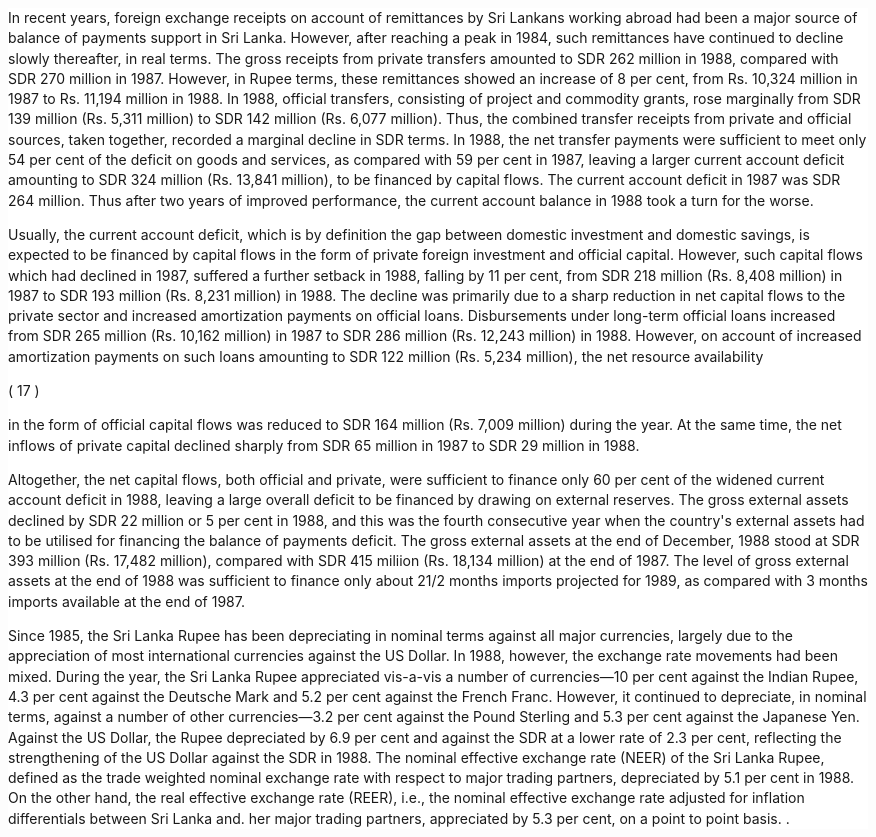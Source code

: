 In recent years, foreign exchange receipts on account of remittances by Sri Lankans working abroad had been a major source of balance of payments support in Sri Lanka. However, after reaching a peak in 1984, such remittances have continued to decline slowly thereafter, in real terms. The gross receipts from private transfers amounted to SDR 262 million in 1988, compared with SDR 270 million in 1987. However, in Rupee terms, these remittances showed an increase of 8 per cent, from Rs. 10,324 million in 1987 to Rs. 11,194 million in 1988. In 1988, official transfers, consisting of project and commodity grants, rose marginally from SDR 139 million (Rs. 5,311 million) to SDR 142 million (Rs. 6,077 million). Thus, the combined transfer receipts from private and official sources, taken together, recorded a marginal decline in SDR terms. In 1988, the net transfer payments were sufficient to meet only 54 per cent of the deficit on goods and services, as compared with 59 per cent in 1987, leaving a larger current account deficit amounting to SDR 324 million (Rs. 13,841 million), to be financed by capital flows. The current account deficit in 1987 was SDR 264 million. Thus after two years of improved performance, the current account balance in 1988 took a turn for the worse.

Usually, the current account deficit, which is by definition the gap between domestic investment and domestic savings, is expected to be financed by capital flows in the form of private foreign investment and official capital. However, such capital flows which had declined in 1987, suffered a further setback in 1988, falling by 11 per cent, from SDR 218 million (Rs. 8,408 million) in 1987 to SDR 193 million (Rs. 8,231 million) in 1988. The decline was primarily due to a sharp reduction in net capital flows to the private sector and increased amortization payments on official loans. Disbursements under long-term official loans increased from SDR 265 million (Rs. 10,162 million) in 1987 to SDR 286 million (Rs. 12,243 million) in 1988. However, on account of increased amortization payments on such loans amounting to SDR 122 million (Rs. 5,234 million), the net resource availability

( 17 )

in the form of official capital flows was reduced to SDR 164 million (Rs. 7,009 million) during the year. At the same time, the net inflows of private capital declined sharply from SDR 65 million in 1987 to SDR 29 million in 1988.

Altogether, the net capital flows, both official and private, were sufficient to finance only 60 per cent of the widened current account deficit in 1988, leaving a large overall deficit to be financed by drawing on external reserves. The gross external assets declined by SDR 22 million or 5 per cent in 1988, and this was the fourth consecutive year when the country's external assets had to be utilised for financing the balance of payments deficit. The gross external assets at the end of December, 1988 stood at SDR 393 million (Rs. 17,482 million), compared with SDR 415 miliion (Rs. 18,134 million) at the end of 1987. The level of gross external assets at the end of 1988 was sufficient to finance only about 21/2 months imports projected for 1989, as compared with 3 months imports available at the end of 1987.

Since 1985, the Sri Lanka Rupee has been depreciating in nominal terms against all major currencies, largely due to the appreciation of most international currencies against the US Dollar. In 1988, however, the exchange rate movements had been mixed. During the year, the Sri Lanka Rupee appreciated vis-a-vis a number of currencies—10 per cent against the Indian Rupee, 4.3 per cent against the Deutsche Mark and 5.2 per cent against the French Franc. However, it continued to depreciate, in nominal terms, against a number of other currencies—3.2 per cent against the Pound Sterling and 5.3 per cent against the Japanese Yen. Against the US Dollar, the Rupee depreciated by 6.9 per cent and against the SDR at a lower rate of 2.3 per cent, reflecting the strengthening of the US Dollar against the SDR in 1988. The nominal effective exchange rate (NEER) of the Sri Lanka Rupee, defined as the trade weighted nominal exchange rate with respect to major trading partners, depreciated by 5.1 per cent in 1988. On the other hand, the real effective exchange rate (REER), i.e., the nominal effective exchange rate adjusted for inflation differentials between Sri Lanka and. her major trading partners, appreciated by 5.3 per cent, on a point to point basis. .
